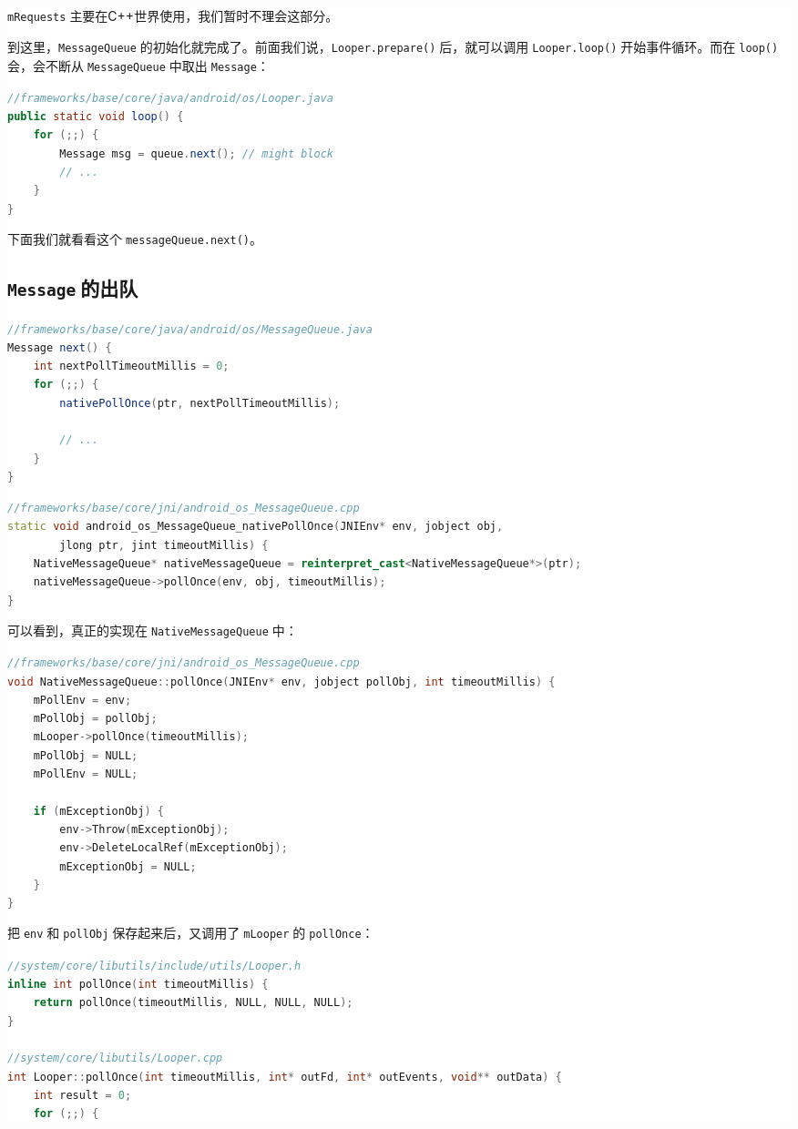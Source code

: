 `mRequests` 主要在C++世界使用，我们暂时不理会这部分。


到这里，`MessageQueue` 的初始化就完成了。前面我们说，`Looper.prepare()` 后，就可以调用 `Looper.loop()` 开始事件循环。而在 `loop()` 会，会不断从 `MessageQueue` 中取出 `Message`：
```Java
//frameworks/base/core/java/android/os/Looper.java
public static void loop() {
    for (;;) {
        Message msg = queue.next(); // might block
        // ...
    }
}
```
下面我们就看看这个 `messageQueue.next()`。


## `Message` 的出队

```Java
//frameworks/base/core/java/android/os/MessageQueue.java
Message next() {
    int nextPollTimeoutMillis = 0;
    for (;;) {
        nativePollOnce(ptr, nextPollTimeoutMillis);

        // ...
    }
}
```
```C++
//frameworks/base/core/jni/android_os_MessageQueue.cpp
static void android_os_MessageQueue_nativePollOnce(JNIEnv* env, jobject obj,
        jlong ptr, jint timeoutMillis) {
    NativeMessageQueue* nativeMessageQueue = reinterpret_cast<NativeMessageQueue*>(ptr);
    nativeMessageQueue->pollOnce(env, obj, timeoutMillis);
}
```
可以看到，真正的实现在 `NativeMessageQueue` 中：
```C++
//frameworks/base/core/jni/android_os_MessageQueue.cpp
void NativeMessageQueue::pollOnce(JNIEnv* env, jobject pollObj, int timeoutMillis) {
    mPollEnv = env;
    mPollObj = pollObj;
    mLooper->pollOnce(timeoutMillis);
    mPollObj = NULL;
    mPollEnv = NULL;

    if (mExceptionObj) {
        env->Throw(mExceptionObj);
        env->DeleteLocalRef(mExceptionObj);
        mExceptionObj = NULL;
    }
}
```
把 `env` 和 `pollObj` 保存起来后，又调用了 `mLooper` 的 `pollOnce`：
```C++
//system/core/libutils/include/utils/Looper.h
inline int pollOnce(int timeoutMillis) {
    return pollOnce(timeoutMillis, NULL, NULL, NULL);
}

//system/core/libutils/Looper.cpp
int Looper::pollOnce(int timeoutMillis, int* outFd, int* outEvents, void** outData) {
    int result = 0;
    for (;;) {
```
